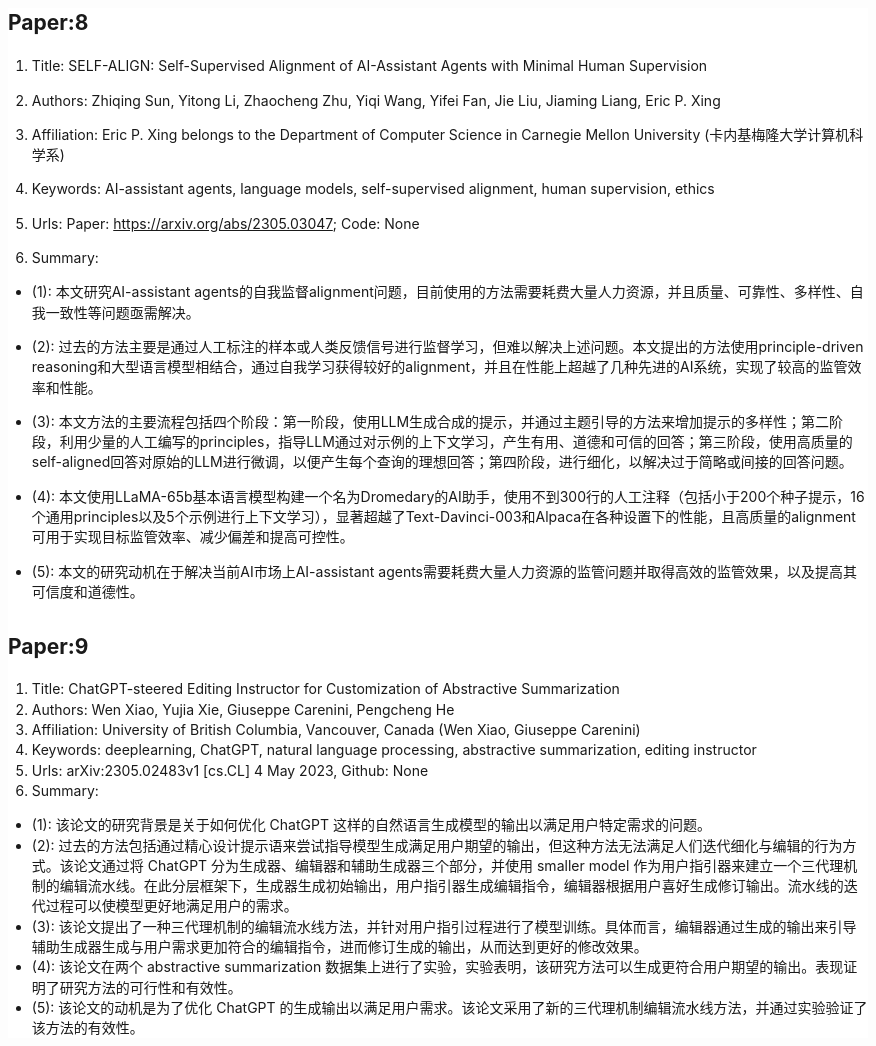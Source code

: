 


 ## Paper:8




1. Title: SELF-ALIGN: Self-Supervised Alignment of AI-Assistant Agents with Minimal Human Supervision

2. Authors: Zhiqing Sun, Yitong Li, Zhaocheng Zhu, Yiqi Wang, Yifei Fan, Jie Liu, Jiaming Liang, Eric P. Xing

3. Affiliation: Eric P. Xing belongs to the Department of Computer Science in Carnegie Mellon University (卡内基梅隆大学计算机科学系)

4. Keywords: AI-assistant agents, language models, self-supervised alignment, human supervision, ethics

5. Urls: Paper: https://arxiv.org/abs/2305.03047; Code: None

6. Summary:

- (1): 本文研究AI-assistant agents的自我监督alignment问题，目前使用的方法需要耗费大量人力资源，并且质量、可靠性、多样性、自我一致性等问题亟需解决。

- (2): 过去的方法主要是通过人工标注的样本或人类反馈信号进行监督学习，但难以解决上述问题。本文提出的方法使用principle-driven reasoning和大型语言模型相结合，通过自我学习获得较好的alignment，并且在性能上超越了几种先进的AI系统，实现了较高的监管效率和性能。

- (3): 本文方法的主要流程包括四个阶段：第一阶段，使用LLM生成合成的提示，并通过主题引导的方法来增加提示的多样性；第二阶段，利用少量的人工编写的principles，指导LLM通过对示例的上下文学习，产生有用、道德和可信的回答；第三阶段，使用高质量的self-aligned回答对原始的LLM进行微调，以便产生每个查询的理想回答；第四阶段，进行细化，以解决过于简略或间接的回答问题。

- (4): 本文使用LLaMA-65b基本语言模型构建一个名为Dromedary的AI助手，使用不到300行的人工注释（包括小于200个种子提示，16个通用principles以及5个示例进行上下文学习），显著超越了Text-Davinci-003和Alpaca在各种设置下的性能，且高质量的alignment可用于实现目标监管效率、减少偏差和提高可控性。

- (5): 本文的研究动机在于解决当前AI市场上AI-assistant agents需要耗费大量人力资源的监管问题并取得高效的监管效果，以及提高其可信度和道德性。




 ## Paper:9




1. Title: ChatGPT-steered Editing Instructor for Customization of Abstractive Summarization
2. Authors: Wen Xiao, Yujia Xie, Giuseppe Carenini, Pengcheng He
3. Affiliation: University of British Columbia, Vancouver, Canada (Wen Xiao, Giuseppe Carenini)
4. Keywords: deeplearning, ChatGPT, natural language processing, abstractive summarization, editing instructor
5. Urls: arXiv:2305.02483v1 [cs.CL] 4 May 2023, Github: None
6. Summary:
- (1): 该论文的研究背景是关于如何优化 ChatGPT 这样的自然语言生成模型的输出以满足用户特定需求的问题。
- (2): 过去的方法包括通过精心设计提示语来尝试指导模型生成满足用户期望的输出，但这种方法无法满足人们迭代细化与编辑的行为方式。该论文通过将 ChatGPT 分为生成器、编辑器和辅助生成器三个部分，并使用 smaller model 作为用户指引器来建立一个三代理机制的编辑流水线。在此分层框架下，生成器生成初始输出，用户指引器生成编辑指令，编辑器根据用户喜好生成修订输出。流水线的迭代过程可以使模型更好地满足用户的需求。 
- (3): 该论文提出了一种三代理机制的编辑流水线方法，并针对用户指引过程进行了模型训练。具体而言，编辑器通过生成的输出来引导辅助生成器生成与用户需求更加符合的编辑指令，进而修订生成的输出，从而达到更好的修改效果。
- (4): 该论文在两个 abstractive summarization 数据集上进行了实验，实验表明，该研究方法可以生成更符合用户期望的输出。表现证明了研究方法的可行性和有效性。 
- (5): 该论文的动机是为了优化 ChatGPT 的生成输出以满足用户需求。该论文采用了新的三代理机制编辑流水线方法，并通过实验验证了该方法的有效性。
